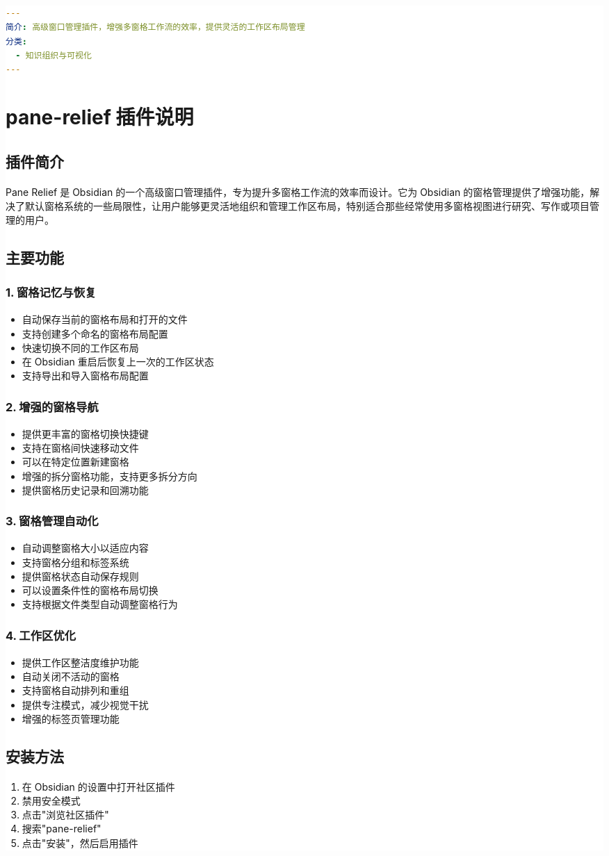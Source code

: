 ```yaml
---
简介: 高级窗口管理插件，增强多窗格工作流的效率，提供灵活的工作区布局管理
分类:
  - 知识组织与可视化
---
```


# pane-relief 插件说明

## 插件简介
Pane Relief 是 Obsidian 的一个高级窗口管理插件，专为提升多窗格工作流的效率而设计。它为 Obsidian 的窗格管理提供了增强功能，解决了默认窗格系统的一些局限性，让用户能够更灵活地组织和管理工作区布局，特别适合那些经常使用多窗格视图进行研究、写作或项目管理的用户。

## 主要功能

### 1. 窗格记忆与恢复
- 自动保存当前的窗格布局和打开的文件
- 支持创建多个命名的窗格布局配置
- 快速切换不同的工作区布局
- 在 Obsidian 重启后恢复上一次的工作区状态
- 支持导出和导入窗格布局配置

### 2. 增强的窗格导航
- 提供更丰富的窗格切换快捷键
- 支持在窗格间快速移动文件
- 可以在特定位置新建窗格
- 增强的拆分窗格功能，支持更多拆分方向
- 提供窗格历史记录和回溯功能

### 3. 窗格管理自动化
- 自动调整窗格大小以适应内容
- 支持窗格分组和标签系统
- 提供窗格状态自动保存规则
- 可以设置条件性的窗格布局切换
- 支持根据文件类型自动调整窗格行为

### 4. 工作区优化
- 提供工作区整洁度维护功能
- 自动关闭不活动的窗格
- 支持窗格自动排列和重组
- 提供专注模式，减少视觉干扰
- 增强的标签页管理功能

## 安装方法
1. 在 Obsidian 的设置中打开社区插件
2. 禁用安全模式
3. 点击"浏览社区插件"
4. 搜索"pane-relief"
5. 点击"安装"，然后启用插件
